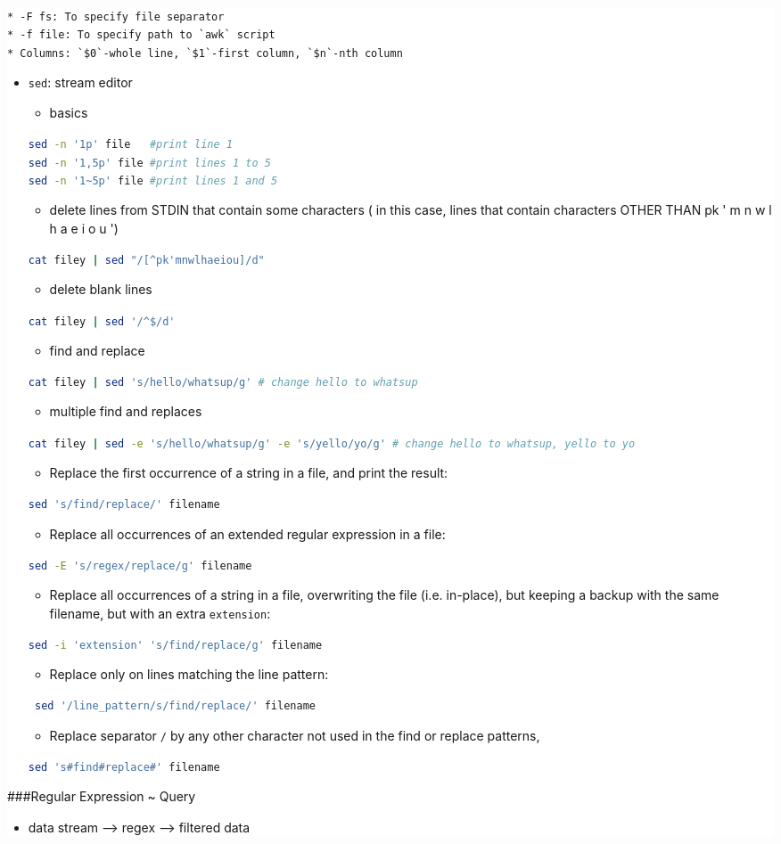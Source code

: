     * -F fs: To specify file separator
    * -f file: To specify path to `awk` script
    * Columns: `$0`-whole line, `$1`-first column, `$n`-nth column
* `sed`: stream editor
    * basics
    ```sh
    sed -n '1p' file   #print line 1
    sed -n '1,5p' file #print lines 1 to 5
    sed -n '1~5p' file #print lines 1 and 5
    ```
    * delete lines from STDIN that contain some characters ( in this case, lines that contain characters OTHER THAN pk ' m n w l h a e i o u ')
    ```sh
    cat filey | sed "/[^pk'mnwlhaeiou]/d"
    ```
    * delete blank lines
    ```sh
    cat filey | sed '/^$/d'
    ```
    * find and replace

    ```sh
    cat filey | sed 's/hello/whatsup/g' # change hello to whatsup
    ```
    * multiple find and replaces
    ```sh
    cat filey | sed -e 's/hello/whatsup/g' -e 's/yello/yo/g' # change hello to whatsup, yello to yo
    ```
    * Replace the first occurrence of a string in a file, and print the result:
    ```sh
    sed 's/find/replace/' filename
    ```
    * Replace all occurrences of an extended regular expression in a file:
    ```sh
    sed -E 's/regex/replace/g' filename
    ```
    * Replace all occurrences of a string in a file, overwriting the file (i.e. in-place), but keeping a backup with the same filename, but with an extra `extension`:
    ```sh
    sed -i 'extension' 's/find/replace/g' filename
    ```
    * Replace only on lines matching the line pattern:
    ```sh
     sed '/line_pattern/s/find/replace/' filename
    ```
    * Replace separator `/` by any other character not used in the find or replace patterns,
    ```sh
    sed 's#find#replace#' filename
    ```
###Regular Expression ~ Query
* data stream --> regex --> filtered data
